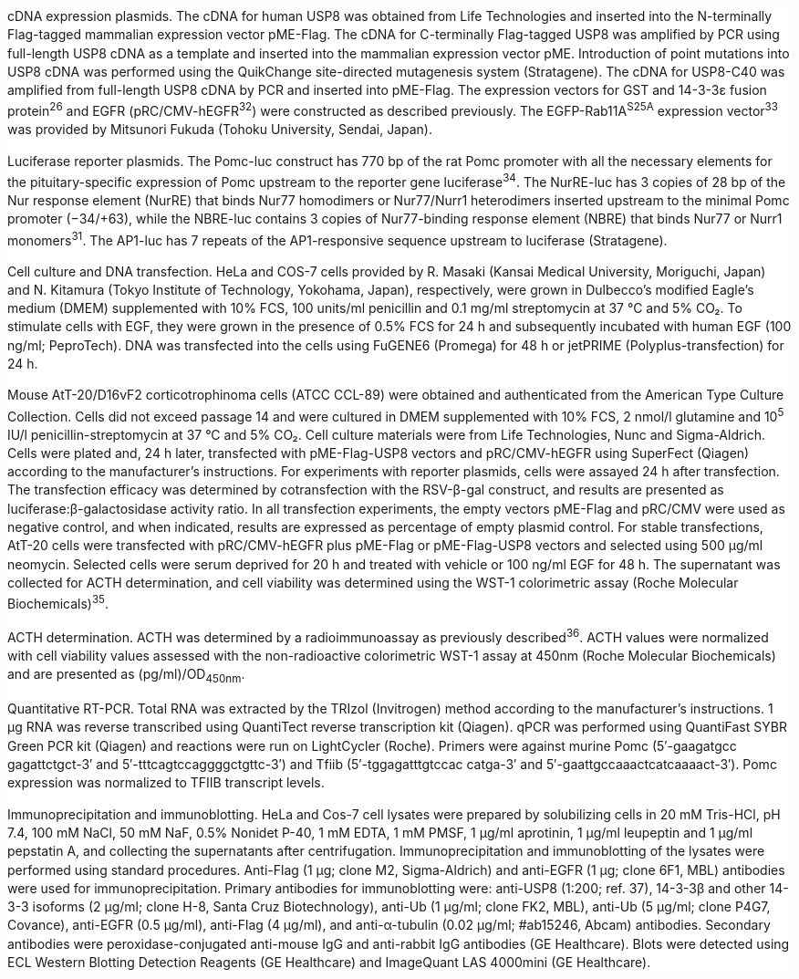 cDNA expression plasmids. The cDNA for human USP8 was obtained from Life Technologies and inserted into the N-terminally Flag-tagged mammalian expression vector pME-Flag. The cDNA for C-terminally Flag-tagged USP8 was amplified by PCR using full-length USP8 cDNA as a template and inserted into the mammalian expression vector pME. Introduction of point mutations into USP8 cDNA was performed using the QuikChange site-directed mutagenesis system (Stratagene). The cDNA for USP8-C40 was amplified from full-length USP8 cDNA by PCR and inserted into pME-Flag. The expression vectors for GST and 14-3-3ε fusion protein<sup>26</sup> and EGFR (pRC/CMV-hEGFR<sup>32</sup>) were constructed as described previously. The EGFP-Rab11A<sup>S25A</sup> expression vector<sup>33</sup> was provided by Mitsunori Fukuda (Tohoku University, Sendai, Japan).

Luciferase reporter plasmids. The Pomc-luc construct has 770 bp of the rat Pomc promoter with all the necessary elements for the pituitary-specific expression of Pomc upstream to the reporter gene luciferase<sup>34</sup>. The NurRE-luc has 3 copies of 28 bp of the Nur response element (NurRE) that binds Nur77 homodimers or Nur77/Nurr1 heterodimers inserted upstream to the minimal Pomc promoter (−34/+63), while the NBRE-luc contains 3 copies of Nur77-binding response element (NBRE) that binds Nur77 or Nurr1 monomers<sup>31</sup>. The AP1-luc has 7 repeats of the AP1-responsive sequence upstream to luciferase (Stratagene).

Cell culture and DNA transfection. HeLa and COS-7 cells provided by R. Masaki (Kansai Medical University, Moriguchi, Japan) and N. Kitamura (Tokyo Institute of Technology, Yokohama, Japan), respectively, were grown in Dulbecco’s modified Eagle’s medium (DMEM) supplemented with 10% FCS, 100 units/ml penicillin and 0.1 mg/ml streptomycin at 37 °C and 5% CO₂. To stimulate cells with EGF, they were grown in the presence of 0.5% FCS for 24 h and subsequently incubated with human EGF (100 ng/ml; PeproTech). DNA was transfected into the cells using FuGENE6 (Promega) for 48 h or jetPRIME (Polyplus-transfection) for 24 h.

Mouse AtT-20/D16vF2 corticotrophinoma cells (ATCC CCL-89) were obtained and authenticated from the American Type Culture Collection. Cells did not exceed passage 14 and were cultured in DMEM supplemented with 10% FCS, 2 nmol/l glutamine and 10<sup>5</sup> IU/l penicillin-streptomycin at 37 °C and 5% CO₂. Cell culture materials were from Life Technologies, Nunc and Sigma-Aldrich. Cells were plated and, 24 h later, transfected with pME-Flag-USP8 vectors and pRC/CMV-hEGFR using SuperFect (Qiagen) according to the manufacturer’s instructions. For experiments with reporter plasmids, cells were assayed 24 h after transfection. The transfection efficacy was determined by cotransfection with the RSV-β-gal construct, and results are presented as luciferase:β-galactosidase activity ratio. In all transfection experiments, the empty vectors pME-Flag and pRC/CMV were used as negative control, and when indicated, results are expressed as percentage of empty plasmid control. For stable transfections, AtT-20 cells were transfected with pRC/CMV-hEGFR plus pME-Flag or pME-Flag-USP8 vectors and selected using 500 μg/ml neomycin. Selected cells were serum deprived for 20 h and treated with vehicle or 100 ng/ml EGF for 48 h. The supernatant was collected for ACTH determination, and cell viability was determined using the WST-1 colorimetric assay (Roche Molecular Biochemicals)<sup>35</sup>.

ACTH determination. ACTH was determined by a radioimmunoassay as previously described<sup>36</sup>. ACTH values were normalized with cell viability values assessed with the non-radioactive colorimetric WST-1 assay at 450nm (Roche Molecular Biochemicals) and are presented as (pg/ml)/OD<sub>450nm</sub>.

Quantitative RT-PCR. Total RNA was extracted by the TRIzol (Invitrogen) method according to the manufacturer’s instructions. 1 μg RNA was reverse transcribed using QuantiTect reverse transcription kit (Qiagen). qPCR was performed using QuantiFast SYBR Green PCR kit (Qiagen) and reactions were run on LightCycler (Roche). Primers were against murine Pomc (5′-gaagatgcc gagattctgct-3′ and 5′-tttcagtccaggggctgttc-3′) and Tfiib (5′-tggagatttgtccac catga-3′ and 5′-gaattgccaaactcatcaaaact-3′). Pomc expression was normalized to TFIIB transcript levels.

Immunoprecipitation and immunoblotting. HeLa and Cos-7 cell lysates were prepared by solubilizing cells in 20 mM Tris-HCl, pH 7.4, 100 mM NaCl, 50 mM NaF, 0.5% Nonidet P-40, 1 mM EDTA, 1 mM PMSF, 1 μg/ml aprotinin, 1 μg/ml leupeptin and 1 μg/ml pepstatin A, and collecting the supernatants after centrifugation. Immunoprecipitation and immunoblotting of the lysates were performed using standard procedures. Anti-Flag (1 μg; clone M2, Sigma-Aldrich) and anti-EGFR (1 μg; clone 6F1, MBL) antibodies were used for immunoprecipitation. Primary antibodies for immunoblotting were: anti-USP8 (1:200; ref. 37), 14-3-3β and other 14-3-3 isoforms (2 μg/ml; clone H-8, Santa Cruz Biotechnology), anti-Ub (1 μg/ml; clone FK2, MBL), anti-Ub (5 μg/ml; clone P4G7, Covance), anti-EGFR (0.5 μg/ml), anti-Flag (4 μg/ml), and anti-α-tubulin (0.02 μg/ml; #ab15246, Abcam) antibodies. Secondary antibodies were peroxidase-conjugated anti-mouse IgG and anti-rabbit IgG antibodies (GE Healthcare). Blots were detected using ECL Western Blotting Detection Reagents (GE Healthcare) and ImageQuant LAS 4000mini (GE Healthcare).
